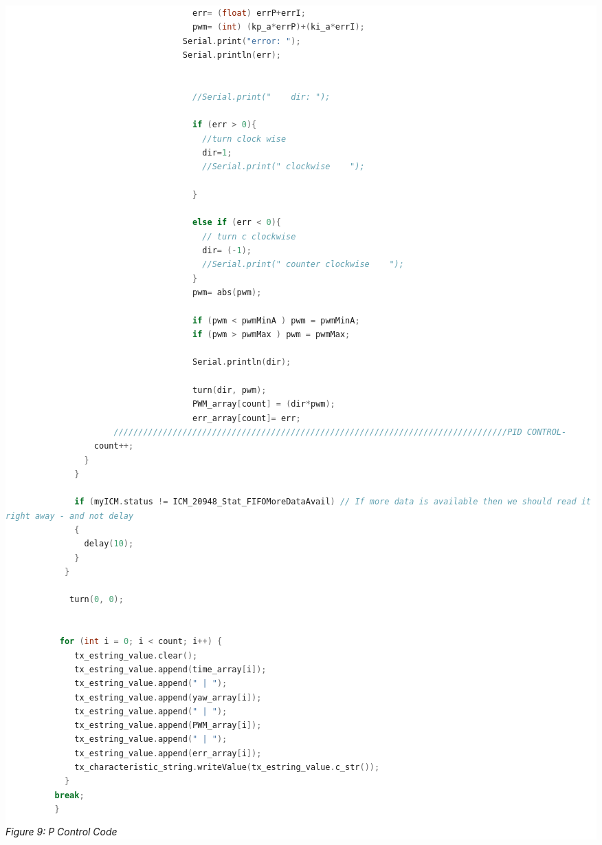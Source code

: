 ```c
                                      err= (float) errP+errI;
                                      pwm= (int) (kp_a*errP)+(ki_a*errI);
                                    Serial.print("error: ");
                                    Serial.println(err);


                                      //Serial.print("    dir: ");

                                      if (err > 0){
                                        //turn clock wise
                                        dir=1;
                                        //Serial.print(" clockwise    ");

                                      }

                                      else if (err < 0){
                                        // turn c clockwise
                                        dir= (-1);
                                        //Serial.print(" counter clockwise    ");
                                      }
                                      pwm= abs(pwm);

                                      if (pwm < pwmMinA ) pwm = pwmMinA;
                                      if (pwm > pwmMax ) pwm = pwmMax;

                                      Serial.println(dir);

                                      turn(dir, pwm);
                                      PWM_array[count] = (dir*pwm);
                                      err_array[count]= err;
                      ////////////////////////////////////////////////////////////////////////////////PID CONTROL-
                  count++;
                }
              }
              
              if (myICM.status != ICM_20948_Stat_FIFOMoreDataAvail) // If more data is available then we should read it right away - and not delay
              {
                delay(10);
              }
            }
           
             turn(0, 0);


           for (int i = 0; i < count; i++) {
              tx_estring_value.clear();
              tx_estring_value.append(time_array[i]);
              tx_estring_value.append(" | ");
              tx_estring_value.append(yaw_array[i]);
              tx_estring_value.append(" | ");
              tx_estring_value.append(PWM_array[i]);
              tx_estring_value.append(" | ");
              tx_estring_value.append(err_array[i]);
              tx_characteristic_string.writeValue(tx_estring_value.c_str());
            } 
          break;
          }
```
*Figure 9: P Control Code*
